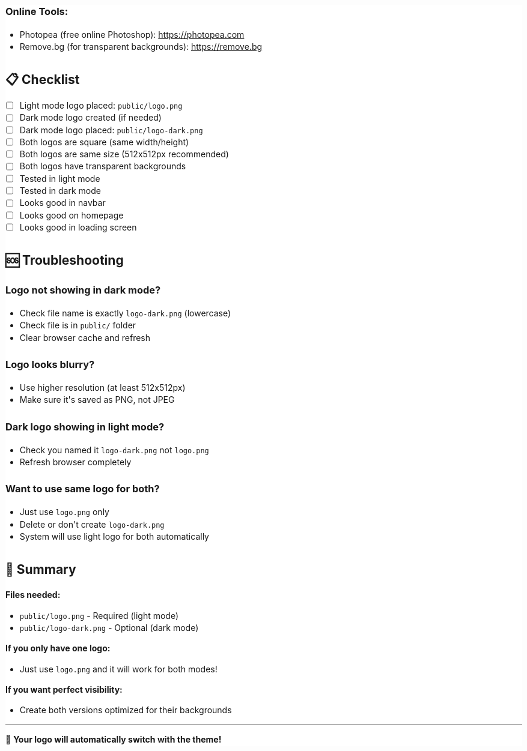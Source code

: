 ### Online Tools:
- Photopea (free online Photoshop): https://photopea.com
- Remove.bg (for transparent backgrounds): https://remove.bg

## 📋 Checklist

- [ ] Light mode logo placed: `public/logo.png`
- [ ] Dark mode logo created (if needed)
- [ ] Dark mode logo placed: `public/logo-dark.png`
- [ ] Both logos are square (same width/height)
- [ ] Both logos are same size (512x512px recommended)
- [ ] Both logos have transparent backgrounds
- [ ] Tested in light mode
- [ ] Tested in dark mode
- [ ] Looks good in navbar
- [ ] Looks good on homepage
- [ ] Looks good in loading screen

## 🆘 Troubleshooting

### Logo not showing in dark mode?
- Check file name is exactly `logo-dark.png` (lowercase)
- Check file is in `public/` folder
- Clear browser cache and refresh

### Logo looks blurry?
- Use higher resolution (at least 512x512px)
- Make sure it's saved as PNG, not JPEG

### Dark logo showing in light mode?
- Check you named it `logo-dark.png` not `logo.png`
- Refresh browser completely

### Want to use same logo for both?
- Just use `logo.png` only
- Delete or don't create `logo-dark.png`
- System will use light logo for both automatically

## 📧 Summary

**Files needed:**
- `public/logo.png` - Required (light mode)
- `public/logo-dark.png` - Optional (dark mode)

**If you only have one logo:**
- Just use `logo.png` and it will work for both modes!

**If you want perfect visibility:**
- Create both versions optimized for their backgrounds

---

🎉 **Your logo will automatically switch with the theme!**


